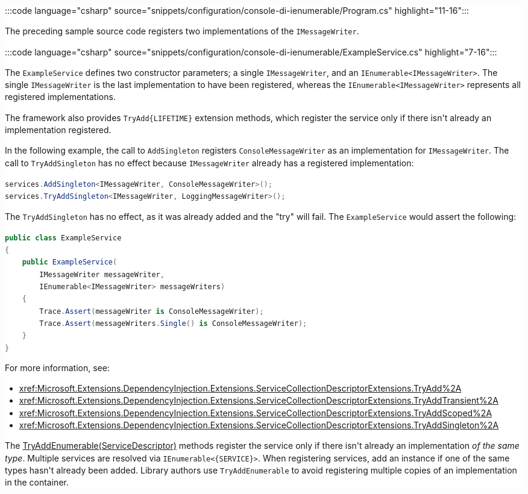 :::code language="csharp" source="snippets/configuration/console-di-ienumerable/Program.cs" highlight="11-16":::

The preceding sample source code registers two implementations of the `IMessageWriter`.

:::code language="csharp" source="snippets/configuration/console-di-ienumerable/ExampleService.cs" highlight="7-16":::

The `ExampleService` defines two constructor parameters; a single `IMessageWriter`, and an `IEnumerable<IMessageWriter>`. The single `IMessageWriter` is the last implementation to have been registered, whereas the `IEnumerable<IMessageWriter>` represents all registered implementations.

The framework also provides `TryAdd{LIFETIME}` extension methods, which register the service only if there isn't already an implementation registered.

In the following example, the call to `AddSingleton` registers `ConsoleMessageWriter` as an implementation for `IMessageWriter`. The call to `TryAddSingleton` has no effect because `IMessageWriter` already has a registered implementation:

```csharp
services.AddSingleton<IMessageWriter, ConsoleMessageWriter>();
services.TryAddSingleton<IMessageWriter, LoggingMessageWriter>();
```

The `TryAddSingleton` has no effect, as it was already added and the "try" will fail. The `ExampleService` would assert the following:

```csharp
public class ExampleService
{
    public ExampleService(
        IMessageWriter messageWriter,
        IEnumerable<IMessageWriter> messageWriters)
    {
        Trace.Assert(messageWriter is ConsoleMessageWriter);
        Trace.Assert(messageWriters.Single() is ConsoleMessageWriter);
    }
}
```

For more information, see:

- <xref:Microsoft.Extensions.DependencyInjection.Extensions.ServiceCollectionDescriptorExtensions.TryAdd%2A>
- <xref:Microsoft.Extensions.DependencyInjection.Extensions.ServiceCollectionDescriptorExtensions.TryAddTransient%2A>
- <xref:Microsoft.Extensions.DependencyInjection.Extensions.ServiceCollectionDescriptorExtensions.TryAddScoped%2A>
- <xref:Microsoft.Extensions.DependencyInjection.Extensions.ServiceCollectionDescriptorExtensions.TryAddSingleton%2A>

The [TryAddEnumerable(ServiceDescriptor)](xref:Microsoft.Extensions.DependencyInjection.Extensions.ServiceCollectionDescriptorExtensions.TryAddEnumerable%2A) methods register the service only if there isn't already an implementation *of the same type*. Multiple services are resolved via `IEnumerable<{SERVICE}>`. When registering services, add an instance if one of the same types hasn't already been added. Library authors use `TryAddEnumerable` to avoid registering multiple copies of an implementation in the container.
